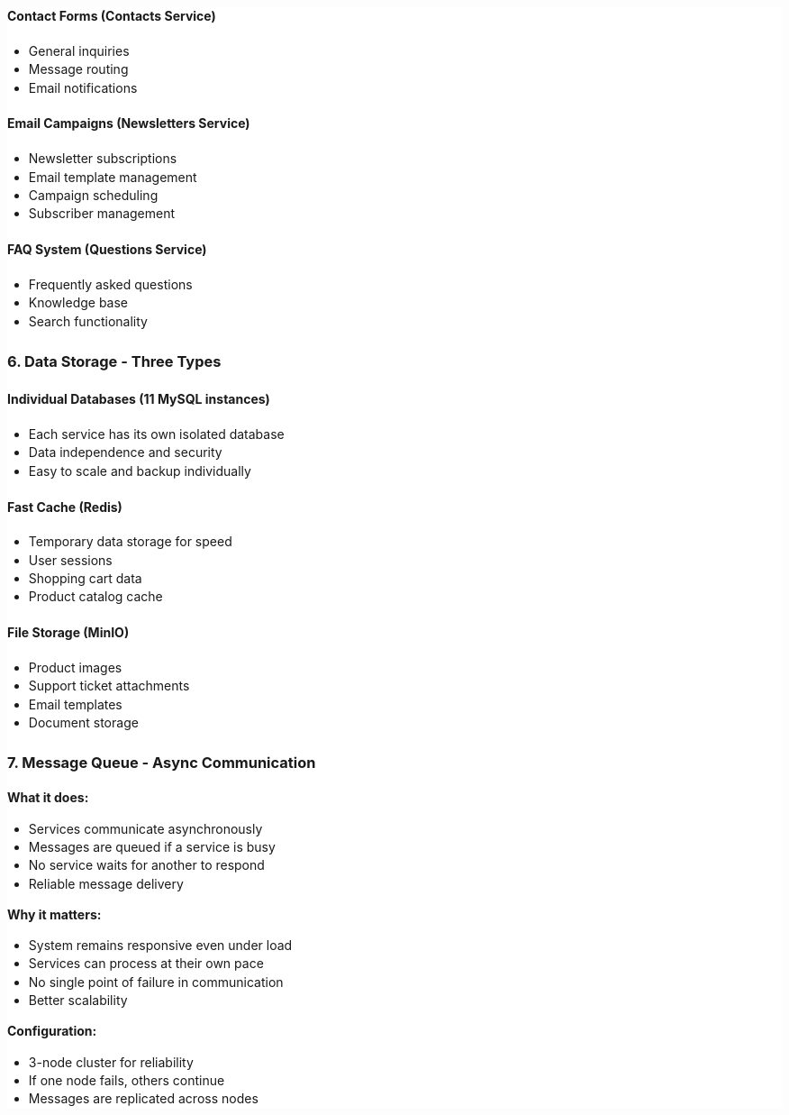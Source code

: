 #### Contact Forms (Contacts Service)
- General inquiries
- Message routing
- Email notifications

#### Email Campaigns (Newsletters Service)
- Newsletter subscriptions
- Email template management
- Campaign scheduling
- Subscriber management

#### FAQ System (Questions Service)
- Frequently asked questions
- Knowledge base
- Search functionality

### 6. Data Storage - Three Types

#### Individual Databases (11 MySQL instances)
- Each service has its own isolated database
- Data independence and security
- Easy to scale and backup individually

#### Fast Cache (Redis)
- Temporary data storage for speed
- User sessions
- Shopping cart data
- Product catalog cache

#### File Storage (MinIO)
- Product images
- Support ticket attachments
- Email templates
- Document storage

### 7. Message Queue - Async Communication

**What it does:**
- Services communicate asynchronously
- Messages are queued if a service is busy
- No service waits for another to respond
- Reliable message delivery

**Why it matters:**
- System remains responsive even under load
- Services can process at their own pace
- No single point of failure in communication
- Better scalability

**Configuration:**
- 3-node cluster for reliability
- If one node fails, others continue
- Messages are replicated across nodes
